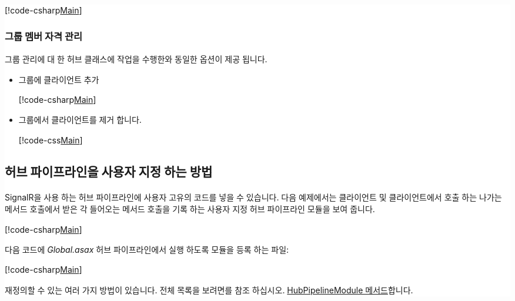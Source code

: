 [!code-csharp[Main](signalr-1x-hubs-api-guide-server/samples/sample64.cs?highlight=12,36)]

<a id="managinggroupsoutsidehub"></a>

### <a name="managing-group-membership"></a>그룹 멤버 자격 관리

그룹 관리에 대 한 허브 클래스에 작업을 수행한와 동일한 옵션이 제공 됩니다.

- 그룹에 클라이언트 추가

    [!code-csharp[Main](signalr-1x-hubs-api-guide-server/samples/sample65.cs)]
- 그룹에서 클라이언트를 제거 합니다.

    [!code-css[Main](signalr-1x-hubs-api-guide-server/samples/sample66.css)]

<a id="hubpipeline"></a>

## <a name="how-to-customize-the-hubs-pipeline"></a>허브 파이프라인을 사용자 지정 하는 방법

SignalR을 사용 하는 허브 파이프라인에 사용자 고유의 코드를 넣을 수 있습니다. 다음 예제에서는 클라이언트 및 클라이언트에서 호출 하는 나가는 메서드 호출에서 받은 각 들어오는 메서드 호출을 기록 하는 사용자 지정 허브 파이프라인 모듈을 보여 줍니다.

[!code-csharp[Main](signalr-1x-hubs-api-guide-server/samples/sample67.cs)]

다음 코드에 *Global.asax* 허브 파이프라인에서 실행 하도록 모듈을 등록 하는 파일:

[!code-csharp[Main](signalr-1x-hubs-api-guide-server/samples/sample68.cs?highlight=3)]

재정의할 수 있는 여러 가지 방법이 있습니다. 전체 목록을 보려면를 참조 하십시오. [HubPipelineModule 메서드](https://msdn.microsoft.com/library/jj918633(v=vs.111).aspx)합니다.
